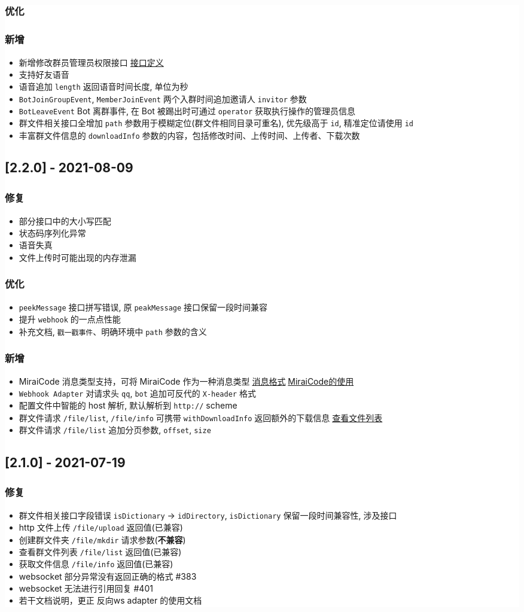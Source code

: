 ### 优化

### 新增

+ 新增修改群员管理员权限接口 [接口定义](./docs/api/API.md#修改群员管理员)
+ 支持好友语音
+ 语音追加 `length` 返回语音时间长度, 单位为秒
+ `BotJoinGroupEvent`, `MemberJoinEvent` 两个入群时间追加邀请人 `invitor` 参数
+ `BotLeaveEvent` Bot 离群事件, 在 Bot 被踢出时可通过 `operator` 获取执行操作的管理员信息
+ 群文件相关接口全增加 `path` 参数用于模糊定位(群文件相同目录可重名), 优先级高于 `id`, 精准定位请使用 `id`
+ 丰富群文件信息的 `downloadInfo` 参数的内容，包括修改时间、上传时间、上传者、下载次数


## \[2.2.0\] - 2021-08-09

### 修复

+ 部分接口中的大小写匹配
+ 状态码序列化异常
+ 语音失真
+ 文件上传时可能出现的内存泄漏

### 优化

+ `peekMessage` 接口拼写错误, 原 `peakMessage` 接口保留一段时间兼容
+ 提升 `webhook` 的一点点性能
+ 补充文档, `戳一戳事件`、明确环境中 `path` 参数的含义

### 新增

+ MiraiCode 消息类型支持，可将 MiraiCode 作为一种消息类型 [消息格式](https://github.com/project-mirai/mirai-api-http/blob/master/docs/api/MessageType.md#miraicode) [MiraiCode的使用](https://github.com/mamoe/mirai/blob/dev/docs/Messages.md#%E6%B6%88%E6%81%AF%E5%85%83%E7%B4%A0)
+ `Webhook Adapter` 对请求头 `qq`, `bot` 追加可反代的 `X-header` 格式
+ 配置文件中智能的 host 解析, 默认解析到 `http://` scheme
+ 群文件请求 `/file/list`, `/file/info` 可携带 `withDownloadInfo` 返回额外的下载信息 [查看文件列表](https://github.com/project-mirai/mirai-api-http/blob/master/docs/api/API.md#查看文件列表)
+ 群文件请求 `/file/list` 追加分页参数, `offset`, `size`



## \[2.1.0\] - 2021-07-19

### 修复

+ 群文件相关接口字段错误 `isDictionary` -> `idDirectory`, `isDictionary` 保留一段时间兼容性, 涉及接口
 + http 文件上传 `/file/upload` 返回值(已兼容)
 + 创建群文件夹 `/file/mkdir` 请求参数(**不兼容**)
 + 查看群文件列表 `/file/list` 返回值(已兼容)
 + 获取文件信息 `/file/info` 返回值(已兼容)
+ websocket 部分异常没有返回正确的格式 #383
+ websocket 无法进行引用回复 #401
+ 若干文档说明，更正 反向ws adapter 的使用文档
